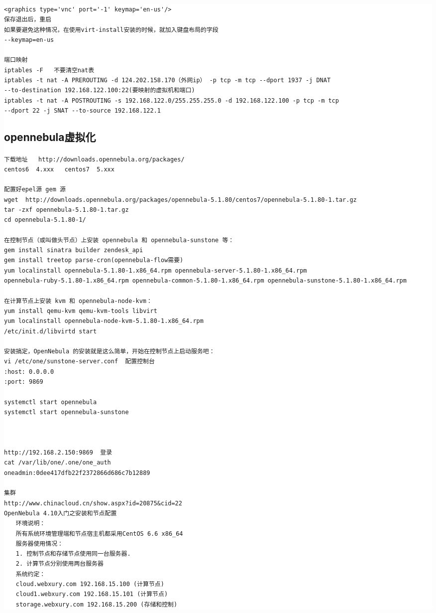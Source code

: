 ```
<graphics type='vnc' port='-1' keymap='en-us'/>
保存退出后，重启
如果要避免这种情况，在使用virt-install安装的时候，就加入键盘布局的字段
--keymap=en-us

端口映射
iptables -F   不要清空nat表
iptables -t nat -A PREROUTING -d 124.202.158.170（外网ip） -p tcp -m tcp --dport 1937 -j DNAT 
--to-destination 192.168.122.100:22(要映射的虚拟机和端口)              
iptables -t nat -A POSTROUTING -s 192.168.122.0/255.255.255.0 -d 192.168.122.100 -p tcp -m tcp 
--dport 22 -j SNAT --to-source 192.168.122.1
```



## opennebula虚拟化
```
下载地址   http://downloads.opennebula.org/packages/
centos6  4.xxx   centos7  5.xxx

配置好epel源 gem 源
wget  http://downloads.opennebula.org/packages/opennebula-5.1.80/centos7/opennebula-5.1.80-1.tar.gz
tar -zxf opennebula-5.1.80-1.tar.gz
cd opennebula-5.1.80-1/

在控制节点（或叫做头节点）上安装 opennebula 和 opennebula-sunstone 等：
gem install sinatra builder zendesk_api
gem install treetop parse-cron(opennebula-flow需要)
yum localinstall opennebula-5.1.80-1.x86_64.rpm opennebula-server-5.1.80-1.x86_64.rpm 
opennebula-ruby-5.1.80-1.x86_64.rpm opennebula-common-5.1.80-1.x86_64.rpm opennebula-sunstone-5.1.80-1.x86_64.rpm

在计算节点上安装 kvm 和 opennebula-node-kvm：
yum install qemu-kvm qemu-kvm-tools libvirt
yum localinstall opennebula-node-kvm-5.1.80-1.x86_64.rpm
/etc/init.d/libvirtd start

安装搞定，OpenNebula 的安装就是这么简单，开始在控制节点上启动服务吧：
vi /etc/one/sunstone-server.conf  配置控制台
:host: 0.0.0.0
:port: 9869

systemctl start opennebula
systemctl start opennebula-sunstone



http://192.168.2.150:9869  登录
cat /var/lib/one/.one/one_auth
oneadmin:0dee417dfb22f2372866d686c7b12889

集群
http://www.chinacloud.cn/show.aspx?id=20875&cid=22
OpenNebula 4.10入门之安装和节点配置
　　环境说明：
　　所有系统环境管理端和节点宿主机都采用CentOS 6.6 x86_64
　　服务器使用情况：
　　1. 控制节点和存储节点使用同一台服务器.
　　2. 计算节点分别使用两台服务器
　　系统约定：
　　cloud.webxury.com 192.168.15.100 (计算节点)
　　cloud1.webxury.com 192.168.15.101 (计算节点)
　　storage.webxury.com 192.168.15.200 (存储和控制)
```
